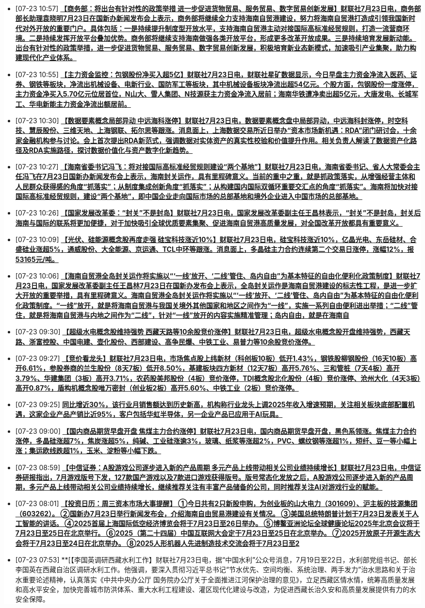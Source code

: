   - [07-23 10:57] **[【商务部：将出台有针对性的政策举措 进一步促进货物贸易、服务贸易、数字贸易创新发展】财联社7月23日电，商务部部长助理袁晓明7月23日在国新办新闻发布会上表示，商务部将继续全力支持海南自贸港建设，努力将海南自贸港打造成引领我国新时代对外开放的重要门户。具体包括：一是持续提升制度型开放水平，支持海南自贸港主动对接国际高标准经贸规则，打造一流营商环境。二是持续发挥开放平台叠加优势。商务部将继续支持海南做强各类开放平台，形成更多改革开放成果。三是持续培育发展新动能。出台有针对性的政策举措，进一步促进货物贸易、服务贸易、数字贸易创新发展，积极培育新业态新模式，加速吸引产业集聚，助力构建现代化产业体系。](https://www.cls.cn/detail/2093390)**

  - [07-23 10:55] **[【主力资金监控：包钢股份净买入超5亿】财联社7月23日电，财联社星矿数据显示，今日早盘主力资金净流入医药、证券、钢铁等板块，净流出机械设备、电新行业、国防军工等板块，其中机械设备板块净流出超54亿元。个股方面，包钢股份一度涨停，主力资金净买入5.70亿元位居首位，N山大、雪人集团、N技源获主力资金净流入居前；海南华铁遭净卖出超5亿元，大唐发电、长城军工、华电新能主力资金净流出额居前。](https://www.cls.cn/detail/2093388)**

  - [07-23 10:30] **[【数据要素概念局部异动 中远海科涨停】财联社7月23日电，数据要素概念盘中局部异动，中远海科封涨停，时空科技、慧辰股份、三维天地、上海钢联、拓尔思等跟涨。消息面上，上海数据交易所近日举办“资本市场新机遇：RDA”闭门研讨会，十余家金融机构参与讨论。会上首次提出RDA新范式，强调数据对实体资产的真实性校验和价值提升作用。相关负责人解读了数据资产化路径及RDA实施路径，探讨数据价值化与资产数字化新趋势。](https://www.cls.cn/detail/2093344)**

  - [07-23 10:27] **[【海南省委书记冯飞：将对接国际高标准经贸规则建设“两个基地”】财联社7月23日电，海南省委书记、省人大常委会主任冯飞在7月23日国新办新闻发布会上表示，海南封关运作，具有里程碑意义。当前的重中之重，就是抓政策落实，从增强经营主体和人民群众获得感的角度“抓落实”；从制度集成创新角度“抓落实”；从构建国内国际双循环重要交汇点的角度“抓落实”。海南将加快对接国际高标准经贸规则，建设“两个基地”，即中国企业走向国际市场的总部基地和境外企业进入中国市场的总部基地。](https://www.cls.cn/detail/2093341)**

  - [07-23 10:26] **[【国家发展改革委：“封关”不是封岛】财联社7月23日电，国家发展改革委副主任王昌林表示，“封关”不是封岛，封关后海南与国际的联系将更加便捷，对于加快吸引全球优质要素集聚、促进海南自贸港高质量发展，对全国改革开放都具有重要意义。](https://www.cls.cn/detail/2093340)**

  - [07-23 10:09] **[【光伏、硅能源概念股再度走强 硅宝科技涨近10%】财联社7月23日电，硅宝科技涨近10%，亿晶光电、东岳硅材、合盛硅业涨超5%，通威股份、大全能源、京运通、TCL中环等跟涨。消息面上，多晶硅主力合约连续第二个交易日涨停，涨幅12%，报53165元/吨。](https://www.cls.cn/detail/2093317)**

  - [07-23 10:06] **[【海南自贸港全岛封关运作将实施以“‘一线’放开、‘二线’管住、岛内自由”为基本特征的自由化便利化政策制度】财联社7月23日电，国家发展改革委副主任王昌林7月23日在国新办发布会上表示，全岛封关运作是海南自贸港建设的标志性工程，是进一步扩大开放的重要举措，具有里程碑意义。海南自贸港全岛封关运作将实施以“‘一线’放开、‘二线’管住、岛内自由”为基本特征的自由化便利化政策制度。“一线”放开，就是将海南自贸港与我国关境外其他国家和地区之间作为“一线”，实施一系列自由便利进出举措；“二线”管住，就是将海南自贸港与内地之间作为“二线”，针对“一线”放开的内容实施精准管理；岛内自由，就是在海南自](https://www.cls.cn/detail/2093320)**

  - [07-23 09:30] **[【超级水电概念股维持强势 西藏天路等10余股竞价涨停】财联社7月23日电，超级水电概念股开盘维持强势，西藏天路、浙富控股、中国电建、壶化股份、西部建设、高争民爆、中铁工业、易普力等10余股竞价涨停。](https://www.cls.cn/detail/2093275)**

  - [07-23 09:27] **[【竞价看龙头】财联社7月23日电，市场焦点股上纬新材（科创板10板）低开1.43%，钢铁股柳钢股份（16天10板）高开6.61%，参股券商的兰生股份（8天7板）低开8.50%，基建板块四方新材（12天7板）高开5.76%、三和管桩（7天4板）高开3.79%、华建集团（3板）高开3.71%，农药股美邦股份（4板）竞价涨停，TDI概念股北化股份（4板）竞价涨停、沧州大化（4天3板）高开0.87%，盾构机概念股唯万密封（创业板2板）高开5.60%、中铁工业（2板）竞价涨停。](https://www.cls.cn/detail/2093274)**

  - [07-23 09:25] **[同比增近30%，该行业月销售额达到历史新高，机构称行业龙头上调2025年收入增速预期，关注相关板块底部配置机遇，这家企业产品产销比近95%，客户包括华虹半导体，另一企业产品已应用于AI玩具。](https://www.cls.cn/detail/2093270)**

  - [07-23 09:00] **[【国内商品期货早盘开盘 焦煤主力合约涨停】财联社7月23日电，国内商品期货早盘开盘，黑色系领涨。焦煤主力合约涨停，多晶硅涨超7%，焦炭涨超5%，纯碱、工业硅涨逾3%，玻璃、纸浆等涨超2%，PVC、螺纹钢等涨超1%，短纤、豆一等小幅上涨；集运欧线跌超1%，玉米、淀粉等小幅下跌。](https://www.cls.cn/detail/2093250)**

  - [07-23 08:59] **[【中信证券：A股游戏公司逐步进入新的产品周期 多元产品上线带动相关公司业绩持续增长】财联社7月23日电，中信证券研报指出，7月游戏版号下发，127款国产游戏以及7款进口游戏获得版号。版号常态化发放之后，A股游戏公司逐步进入新的产品周期，多元产品上线带动相关公司业绩持续增长，继续推荐关注有丰富产品储备的公司，同时推荐关注AI对游戏行业的赋能。](https://www.cls.cn/detail/2093249)**

  - [07-23 08:01] **[【投资日历：周三资本市场大事提醒】
①今日共有2只新股申购，为创业板的山大电力（301609）、沪主板的技源集团（603262）。
②国新办7月23日举行新闻发布会，介绍海南自由贸易港建设有关情况。
③美国总统特朗普计划于7月23日发表关于人工智能的讲话。
④2025首届上海国际低空经济博览会将于7月23日至26日举办。
⑤博鳌亚洲论坛全球健康论坛2025年北京会议将于7月23日至25日在北京举行。
⑥2025（第二十四届）中国互联网大会定于7月23日至25日在北京举办。
⑦2025开放原子开源生态大会将于7月23日至24日在北京举办。
⑧2025人形机器人先进制造技术交流会将于7月23日至2](https://www.cls.cn/detail/2093171)**

  - [07-23 07:53] **[【李国英调研西藏水利工作】财联社7月23日电，据“中国水利”公众号消息，7月19日至22日，水利部党组书记、部长李国英在西藏自治区调研水利工作。他强调，要深入贯彻习近平总书记“节水优先、空间均衡、系统治理、两手发力”治水思路和关于治水重要论述精神，认真落实《中共中央办公厅 国务院办公厅关于全面推进江河保护治理的意见》，立足西藏区情水情，统筹高质量发展和高水平安全，加快完善城市防洪体系、重大水利工程建设、灌区现代化建设与改造，为促进西藏长治久安和高质量发展提供有力的水安全保障。
